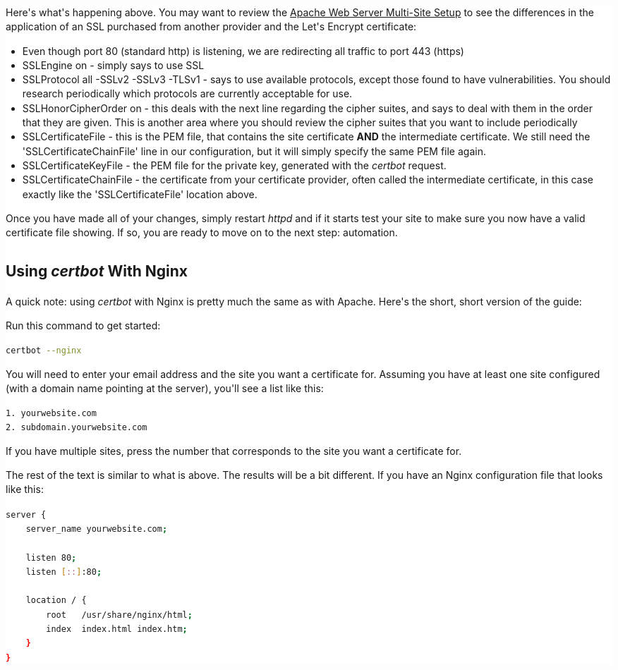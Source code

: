 Here's what's happening above. You may want to review the [Apache Web Server Multi-Site Setup](../web/apache-sites-enabled.md) to see the differences in the application of an SSL purchased from another provider and the Let's Encrypt certificate:

- Even though port 80 (standard http) is listening, we are redirecting all traffic to port 443 (https)
- SSLEngine on - simply says to use SSL
- SSLProtocol all -SSLv2 -SSLv3 -TLSv1 - says to use available protocols, except those found to have vulnerabilities. You should research periodically which protocols are currently acceptable for use.
- SSLHonorCipherOrder on - this deals with the next line regarding the cipher suites, and says to deal with them in the order that they are given. This is another area where you should review the cipher suites that you want to include periodically
- SSLCertificateFile - this is the PEM file, that contains the site certificate **AND** the intermediate certificate. We still need the 'SSLCertificateChainFile' line in our configuration, but it will simply specify the same PEM file again.
- SSLCertificateKeyFile - the PEM file for the private key, generated with the *certbot* request.
- SSLCertificateChainFile - the certificate from your certificate provider, often called the intermediate certificate, in this case exactly like the 'SSLCertificateFile' location above.

Once you have made all of your changes, simply restart *httpd* and if it starts test your site to make sure you now have a valid certificate file showing. If so, you are ready to move on to the next step: automation.

## Using *certbot* With Nginx

A quick note: using *certbot* with Nginx is pretty much the same as with Apache. Here's the short, short version of the guide:

Run this command to get started:

```bash
certbot --nginx
```

You will need to enter your email address and the site you want a certificate for. Assuming you have at least one site configured (with a domain name pointing at the server), you'll see a list like this:

```bash
1. yourwebsite.com
2. subdomain.yourwebsite.com
```

If you have multiple sites, press the number that corresponds to the site you want a certificate for.

The rest of the text is similar to what is above. The results will be a bit different. If you have an Nginx configuration file that looks like this:

```bash
server {
    server_name yourwebsite.com;

    listen 80;
    listen [::]:80;

    location / {
        root   /usr/share/nginx/html;
        index  index.html index.htm;
    }
}

```
